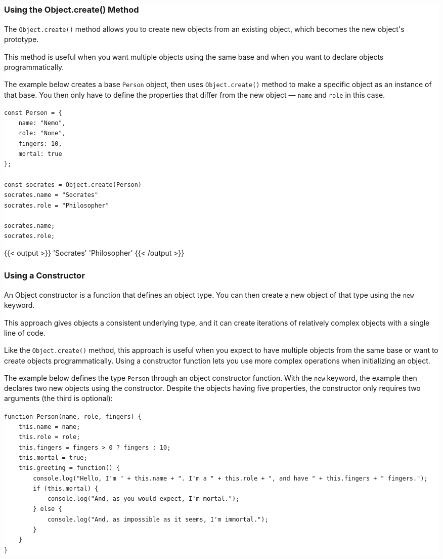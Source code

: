 ### Using the Object.create() Method

The `Object.create()` method allows you to create new objects from an existing object, which becomes the new object's prototype.

This method is useful when you want multiple objects using the same base and when you want to declare objects programmatically.

The example below creates a base `Person` object, then uses `Object.create()` method to make a specific object as an instance of that base. You then only have to define the properties that differ from the new object — `name` and `role` in this case.

    const Person = {
        name: "Nemo",
        role: "None",
        fingers: 10,
        mortal: true
    };

    const socrates = Object.create(Person)
    socrates.name = "Socrates"
    socrates.role = "Philosopher"

    socrates.name;
    socrates.role;

{{< output >}}
'Socrates'
'Philosopher'
{{< /output >}}

### Using a Constructor

An Object constructor is a function that defines an object type. You can then create a new object of that type using the `new` keyword.

This approach gives objects a consistent underlying type, and it can create iterations of relatively complex objects with a single line of code.

Like the `Object.create()` method, this approach is useful when you expect to have multiple objects from the same base or want to create objects programmatically. Using a constructor function lets you use more complex operations when initializing an object.

The example below defines the type `Person` through an object constructor function. With the `new` keyword, the example then declares two new objects using the constructor. Despite the objects having five properties, the constructor only requires two arguments (the third is optional):

    function Person(name, role, fingers) {
        this.name = name;
        this.role = role;
        this.fingers = fingers > 0 ? fingers : 10;
        this.mortal = true;
        this.greeting = function() {
            console.log("Hello, I'm " + this.name + ". I'm a " + this.role + ", and have " + this.fingers + " fingers.");
            if (this.mortal) {
                console.log("And, as you would expect, I'm mortal.");
            } else {
                console.log("And, as impossible as it seems, I'm immortal.");
            }
        }
    }
